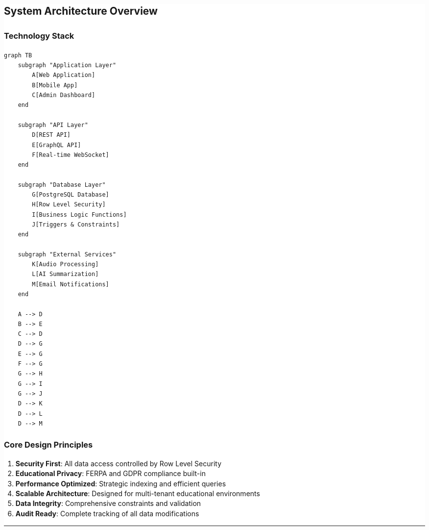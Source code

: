 
## System Architecture Overview

### Technology Stack

```mermaid
graph TB
    subgraph "Application Layer"
        A[Web Application]
        B[Mobile App]
        C[Admin Dashboard]
    end
    
    subgraph "API Layer"
        D[REST API]
        E[GraphQL API]
        F[Real-time WebSocket]
    end
    
    subgraph "Database Layer"
        G[PostgreSQL Database]
        H[Row Level Security]
        I[Business Logic Functions]
        J[Triggers & Constraints]
    end
    
    subgraph "External Services"
        K[Audio Processing]
        L[AI Summarization]
        M[Email Notifications]
    end
    
    A --> D
    B --> E
    C --> D
    D --> G
    E --> G
    F --> G
    G --> H
    G --> I
    G --> J
    D --> K
    D --> L
    D --> M
```

### Core Design Principles

1. **Security First**: All data access controlled by Row Level Security
2. **Educational Privacy**: FERPA and GDPR compliance built-in
3. **Performance Optimized**: Strategic indexing and efficient queries
4. **Scalable Architecture**: Designed for multi-tenant educational environments
5. **Data Integrity**: Comprehensive constraints and validation
6. **Audit Ready**: Complete tracking of all data modifications

---